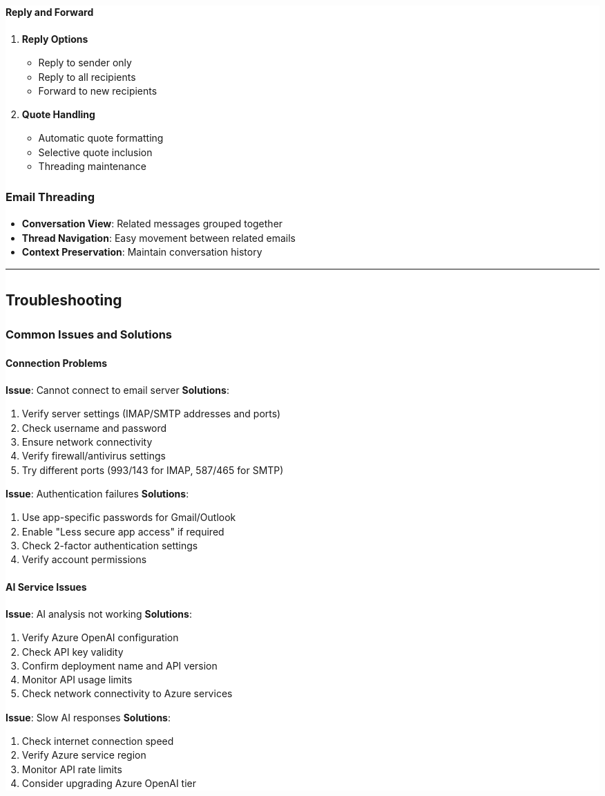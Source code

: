 #### Reply and Forward

1. **Reply Options**
   - Reply to sender only
   - Reply to all recipients
   - Forward to new recipients

2. **Quote Handling**
   - Automatic quote formatting
   - Selective quote inclusion
   - Threading maintenance

### Email Threading

- **Conversation View**: Related messages grouped together
- **Thread Navigation**: Easy movement between related emails
- **Context Preservation**: Maintain conversation history

---

## Troubleshooting

### Common Issues and Solutions

#### Connection Problems

**Issue**: Cannot connect to email server
**Solutions**:
1. Verify server settings (IMAP/SMTP addresses and ports)
2. Check username and password
3. Ensure network connectivity
4. Verify firewall/antivirus settings
5. Try different ports (993/143 for IMAP, 587/465 for SMTP)

**Issue**: Authentication failures
**Solutions**:
1. Use app-specific passwords for Gmail/Outlook
2. Enable "Less secure app access" if required
3. Check 2-factor authentication settings
4. Verify account permissions

#### AI Service Issues

**Issue**: AI analysis not working
**Solutions**:
1. Verify Azure OpenAI configuration
2. Check API key validity
3. Confirm deployment name and API version
4. Monitor API usage limits
5. Check network connectivity to Azure services

**Issue**: Slow AI responses
**Solutions**:
1. Check internet connection speed
2. Verify Azure service region
3. Monitor API rate limits
4. Consider upgrading Azure OpenAI tier
